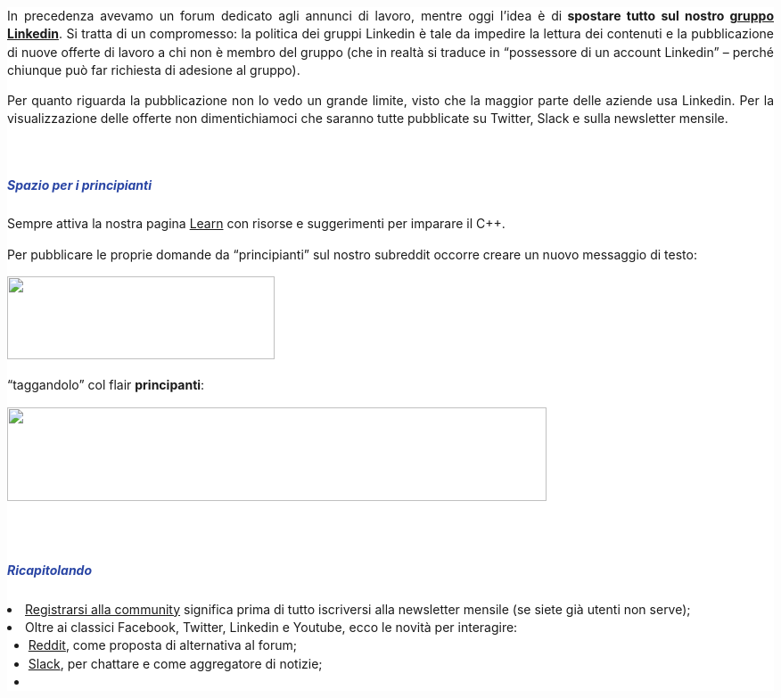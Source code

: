 <p style="text-align: justify;">
  In precedenza avevamo un forum dedicato agli annunci di lavoro, mentre oggi l&#8217;idea è di<strong> spostare tutto sul nostro <a href="http://www.linkedin.com/groups?gid=4786874&" target="_blank" rel="noopener noreferrer">gruppo Linkedin</a></strong>. Si tratta di un compromesso: la politica dei gruppi Linkedin è tale da impedire la lettura dei contenuti e la pubblicazione di nuove offerte di lavoro a chi non è membro del gruppo (che in realtà si traduce in &#8220;possessore di un account Linkedin&#8221; &#8211; perché chiunque può far richiesta di adesione al gruppo).
</p>

<p style="text-align: justify;">
  Per quanto riguarda la pubblicazione non lo vedo un grande limite, visto che la maggior parte delle aziende usa Linkedin. Per la visualizzazione delle offerte non dimentichiamoci che saranno tutte pubblicate su Twitter, Slack e sulla newsletter mensile.
</p>

<p style="text-align: justify;">
  <span style="color: #ffffff;"> </span>
</p>

<h5 style="text-align: justify;">
  <span style="color: #2945a4;">Spazio per i principianti</span>
</h5>

<p style="text-align: justify;">
  Sempre attiva la nostra pagina <a href="/learn" target="_blank" rel="noopener noreferrer">Learn</a> con risorse e suggerimenti per imparare il C++.
</p>

<p style="text-align: justify;">
  Per pubblicare le proprie domande da &#8220;principianti&#8221; sul nostro subreddit occorre creare un nuovo messaggio di testo:
</p>

<p style="text-align: justify;">
  <img loading="lazy" class="size-full wp-image-7623 alignnone" src="http://www.italiancpp.org/wp-content/uploads/2017/02/msg-txt.png" alt="" width="300" height="93" />
</p>

<p style="text-align: justify;">
  &#8220;taggandolo&#8221; col flair <strong>principanti</strong>:
</p>

<p style="text-align: justify;">
  <img loading="lazy" class=" wp-image-7583 aligncenter" src="http://www.italiancpp.org/wp-content/uploads/2017/02/flair-pr.png" alt="" width="605" height="105" srcset="http://192.168.64.2/wordpress/wp-content/uploads/2017/02/flair-pr.png 663w, http://192.168.64.2/wordpress/wp-content/uploads/2017/02/flair-pr-300x52.png 300w, http://192.168.64.2/wordpress/wp-content/uploads/2017/02/flair-pr-600x104.png 600w" sizes="(max-width: 605px) 100vw, 605px" />
</p>

<h5 style="text-align: justify;">
  <span style="color: #ffffff;"> </span>
</h5>

<h5 style="text-align: justify;">
  <span style="color: #2945a4;">Ricapitolando</span>
</h5>

<li style="text-align: justify;">
  <a href="http://italiancpp.org/join">Registrarsi alla community</a> significa prima di tutto iscriversi alla newsletter mensile (se siete già utenti non serve);
</li>
<li style="text-align: justify;">
  Oltre ai classici Facebook, Twitter, Linkedin e Youtube, ecco le novità per interagire: <ul>
    <li style="text-align: justify;">
      <a href="http://italiancpp.org/reddit">Reddit</a>, come proposta di alternativa al forum;
    </li>
    <li style="text-align: justify;">
      <a href="http://italiancpp.org/slack">Slack</a>, per chattare e come aggregatore di notizie;
    </li>
    <li style="text-align: justify;">
